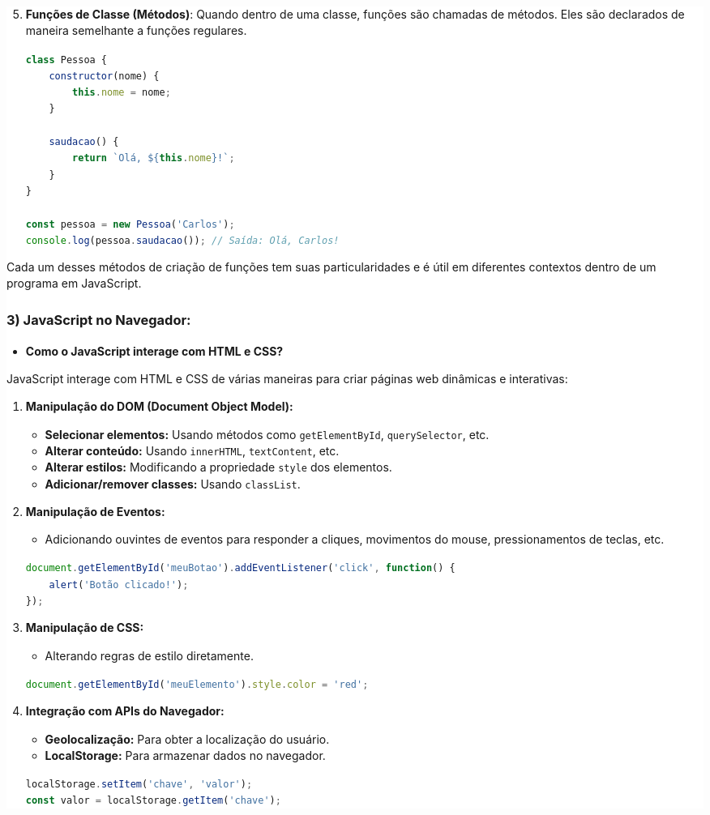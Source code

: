 5. **Funções de Classe (Métodos)**: Quando dentro de uma classe, funções são chamadas de métodos. Eles são declarados de maneira semelhante a funções regulares.

   ```javascript
   class Pessoa {
       constructor(nome) {
           this.nome = nome;
       }
       
       saudacao() {
           return `Olá, ${this.nome}!`;
       }
   }
   
   const pessoa = new Pessoa('Carlos');
   console.log(pessoa.saudacao()); // Saída: Olá, Carlos!
   ```

Cada um desses métodos de criação de funções tem suas particularidades e é útil em diferentes contextos dentro de um programa em JavaScript.

### 3) **JavaScript no Navegador:**
 
- **Como o JavaScript interage com HTML e CSS?**

 JavaScript interage com HTML e CSS de várias maneiras para criar páginas web dinâmicas e interativas:

1. **Manipulação do DOM (Document Object Model):**
   - **Selecionar elementos:** Usando métodos como `getElementById`, `querySelector`, etc.
   - **Alterar conteúdo:** Usando `innerHTML`, `textContent`, etc.
   - **Alterar estilos:** Modificando a propriedade `style` dos elementos.
   - **Adicionar/remover classes:** Usando `classList`.

2. **Manipulação de Eventos:**
   - Adicionando ouvintes de eventos para responder a cliques, movimentos do mouse, pressionamentos de teclas, etc.
   ```javascript
   document.getElementById('meuBotao').addEventListener('click', function() {
       alert('Botão clicado!');
   });
   ```

3. **Manipulação de CSS:**
   - Alterando regras de estilo diretamente.
   ```javascript
   document.getElementById('meuElemento').style.color = 'red';
   ```

4. **Integração com APIs do Navegador:**
   - **Geolocalização:** Para obter a localização do usuário.
   - **LocalStorage:** Para armazenar dados no navegador.
   ```javascript
   localStorage.setItem('chave', 'valor');
   const valor = localStorage.getItem('chave');
   ```
